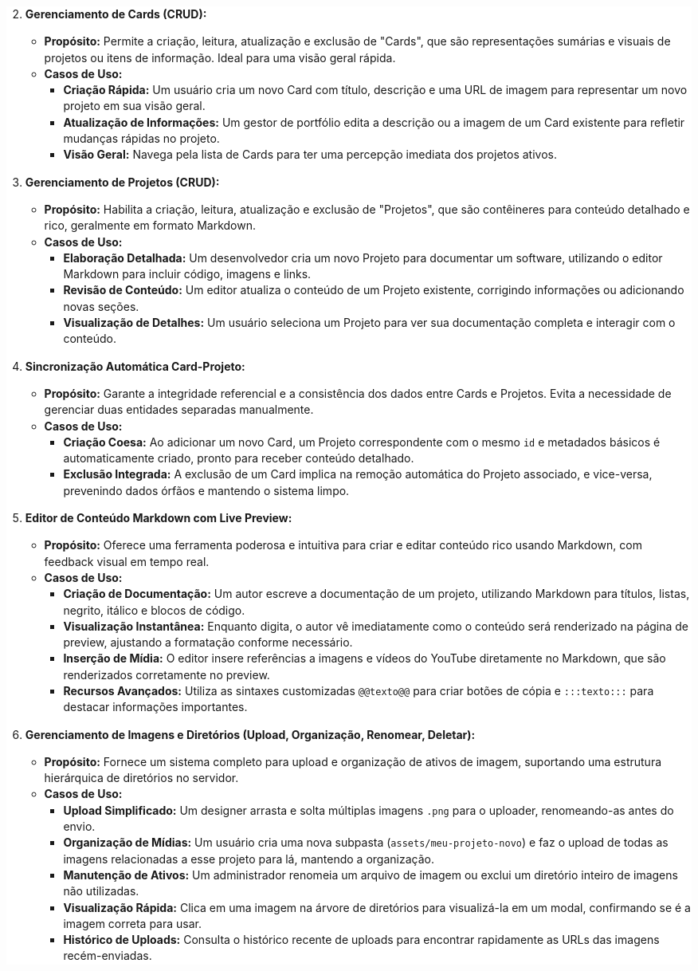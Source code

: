 2.  **Gerenciamento de Cards (CRUD):**
    *   **Propósito:** Permite a criação, leitura, atualização e exclusão de "Cards", que são representações sumárias e visuais de projetos ou itens de informação. Ideal para uma visão geral rápida.
    *   **Casos de Uso:**
        *   **Criação Rápida:** Um usuário cria um novo Card com título, descrição e uma URL de imagem para representar um novo projeto em sua visão geral.
        *   **Atualização de Informações:** Um gestor de portfólio edita a descrição ou a imagem de um Card existente para refletir mudanças rápidas no projeto.
        *   **Visão Geral:** Navega pela lista de Cards para ter uma percepção imediata dos projetos ativos.

3.  **Gerenciamento de Projetos (CRUD):**
    *   **Propósito:** Habilita a criação, leitura, atualização e exclusão de "Projetos", que são contêineres para conteúdo detalhado e rico, geralmente em formato Markdown.
    *   **Casos de Uso:**
        *   **Elaboração Detalhada:** Um desenvolvedor cria um novo Projeto para documentar um software, utilizando o editor Markdown para incluir código, imagens e links.
        *   **Revisão de Conteúdo:** Um editor atualiza o conteúdo de um Projeto existente, corrigindo informações ou adicionando novas seções.
        *   **Visualização de Detalhes:** Um usuário seleciona um Projeto para ver sua documentação completa e interagir com o conteúdo.

4.  **Sincronização Automática Card-Projeto:**
    *   **Propósito:** Garante a integridade referencial e a consistência dos dados entre Cards e Projetos. Evita a necessidade de gerenciar duas entidades separadas manualmente.
    *   **Casos de Uso:**
        *   **Criação Coesa:** Ao adicionar um novo Card, um Projeto correspondente com o mesmo `id` e metadados básicos é automaticamente criado, pronto para receber conteúdo detalhado.
        *   **Exclusão Integrada:** A exclusão de um Card implica na remoção automática do Projeto associado, e vice-versa, prevenindo dados órfãos e mantendo o sistema limpo.

5.  **Editor de Conteúdo Markdown com Live Preview:**
    *   **Propósito:** Oferece uma ferramenta poderosa e intuitiva para criar e editar conteúdo rico usando Markdown, com feedback visual em tempo real.
    *   **Casos de Uso:**
        *   **Criação de Documentação:** Um autor escreve a documentação de um projeto, utilizando Markdown para títulos, listas, negrito, itálico e blocos de código.
        *   **Visualização Instantânea:** Enquanto digita, o autor vê imediatamente como o conteúdo será renderizado na página de preview, ajustando a formatação conforme necessário.
        *   **Inserção de Mídia:** O editor insere referências a imagens e vídeos do YouTube diretamente no Markdown, que são renderizados corretamente no preview.
        *   **Recursos Avançados:** Utiliza as sintaxes customizadas `@@texto@@` para criar botões de cópia e `:::texto:::` para destacar informações importantes.

6.  **Gerenciamento de Imagens e Diretórios (Upload, Organização, Renomear, Deletar):**
    *   **Propósito:** Fornece um sistema completo para upload e organização de ativos de imagem, suportando uma estrutura hierárquica de diretórios no servidor.
    *   **Casos de Uso:**
        *   **Upload Simplificado:** Um designer arrasta e solta múltiplas imagens `.png` para o uploader, renomeando-as antes do envio.
        *   **Organização de Mídias:** Um usuário cria uma nova subpasta (`assets/meu-projeto-novo`) e faz o upload de todas as imagens relacionadas a esse projeto para lá, mantendo a organização.
        *   **Manutenção de Ativos:** Um administrador renomeia um arquivo de imagem ou exclui um diretório inteiro de imagens não utilizadas.
        *   **Visualização Rápida:** Clica em uma imagem na árvore de diretórios para visualizá-la em um modal, confirmando se é a imagem correta para usar.
        *   **Histórico de Uploads:** Consulta o histórico recente de uploads para encontrar rapidamente as URLs das imagens recém-enviadas.
